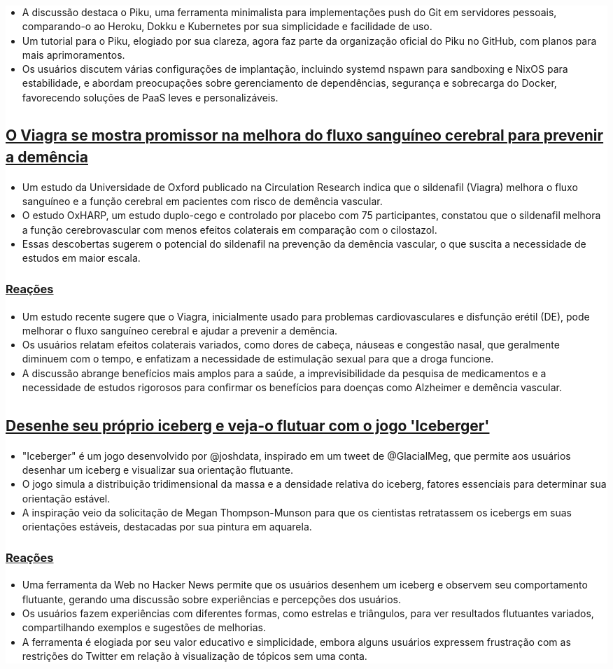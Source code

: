 - A discussão destaca o Piku, uma ferramenta minimalista para implementações push do Git em servidores pessoais, comparando-o ao Heroku, Dokku e Kubernetes por sua simplicidade e facilidade de uso.
- Um tutorial para o Piku, elogiado por sua clareza, agora faz parte da organização oficial do Piku no GitHub, com planos para mais aprimoramentos.
- Os usuários discutem várias configurações de implantação, incluindo systemd nspawn para sandboxing e NixOS para estabilidade, e abordam preocupações sobre gerenciamento de dependências, segurança e sobrecarga do Docker, favorecendo soluções de PaaS leves e personalizáveis.

## [O Viagra se mostra promissor na melhora do fluxo sanguíneo cerebral para prevenir a demência](https://www.ox.ac.uk/news/2024-06-07-sildenafil-viagra-improves-brain-blood-flow-and-could-help-prevent-dementia)

- Um estudo da Universidade de Oxford publicado na Circulation Research indica que o sildenafil (Viagra) melhora o fluxo sanguíneo e a função cerebral em pacientes com risco de demência vascular.
- O estudo OxHARP, um estudo duplo-cego e controlado por placebo com 75 participantes, constatou que o sildenafil melhora a função cerebrovascular com menos efeitos colaterais em comparação com o cilostazol.
- Essas descobertas sugerem o potencial do sildenafil na prevenção da demência vascular, o que suscita a necessidade de estudos em maior escala.

### [Reações](https://news.ycombinator.com/item?id=40620739)

- Um estudo recente sugere que o Viagra, inicialmente usado para problemas cardiovasculares e disfunção erétil (DE), pode melhorar o fluxo sanguíneo cerebral e ajudar a prevenir a demência.
- Os usuários relatam efeitos colaterais variados, como dores de cabeça, náuseas e congestão nasal, que geralmente diminuem com o tempo, e enfatizam a necessidade de estimulação sexual para que a droga funcione.
- A discussão abrange benefícios mais amplos para a saúde, a imprevisibilidade da pesquisa de medicamentos e a necessidade de estudos rigorosos para confirmar os benefícios para doenças como Alzheimer e demência vascular.

## [Desenhe seu próprio iceberg e veja-o flutuar com o jogo 'Iceberger'](https://joshdata.me/iceberger.html)

- "Iceberger" é um jogo desenvolvido por @joshdata, inspirado em um tweet de @GlacialMeg, que permite aos usuários desenhar um iceberg e visualizar sua orientação flutuante.
- O jogo simula a distribuição tridimensional da massa e a densidade relativa do iceberg, fatores essenciais para determinar sua orientação estável.
- A inspiração veio da solicitação de Megan Thompson-Munson para que os cientistas retratassem os icebergs em suas orientações estáveis, destacadas por sua pintura em aquarela.

### [Reações](https://news.ycombinator.com/item?id=40620472)

- Uma ferramenta da Web no Hacker News permite que os usuários desenhem um iceberg e observem seu comportamento flutuante, gerando uma discussão sobre experiências e percepções dos usuários.
- Os usuários fazem experiências com diferentes formas, como estrelas e triângulos, para ver resultados flutuantes variados, compartilhando exemplos e sugestões de melhorias.
- A ferramenta é elogiada por seu valor educativo e simplicidade, embora alguns usuários expressem frustração com as restrições do Twitter em relação à visualização de tópicos sem uma conta.
